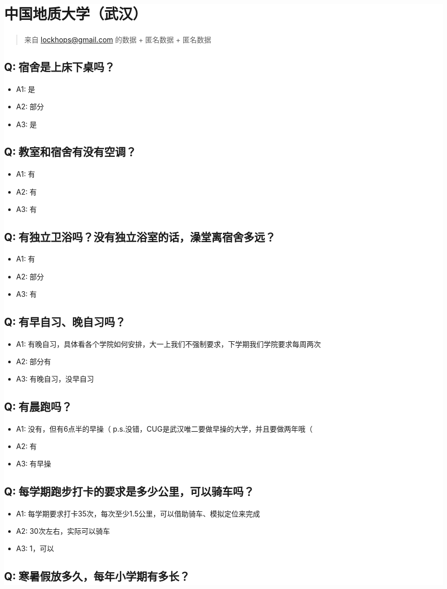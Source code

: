 # 中国地质大学（武汉）

> 来自 lockhops@gmail.com 的数据 + 匿名数据 + 匿名数据

## Q: 宿舍是上床下桌吗？

- A1: 是

- A2: 部分

- A3: 是

## Q: 教室和宿舍有没有空调？

- A1: 有

- A2: 有

- A3: 有

## Q: 有独立卫浴吗？没有独立浴室的话，澡堂离宿舍多远？

- A1: 有

- A2: 部分

- A3: 有

## Q: 有早自习、晚自习吗？

- A1: 有晚自习，具体看各个学院如何安排，大一上我们不强制要求，下学期我们学院要求每周两次

- A2: 部分有

- A3: 有晚自习，没早自习

## Q: 有晨跑吗？

- A1: 没有，但有6点半的早操（    p.s.没错，CUG是武汉唯二要做早操的大学，并且要做两年哦（

- A2: 有

- A3: 有早操

## Q: 每学期跑步打卡的要求是多少公里，可以骑车吗？

- A1: 每学期要求打卡35次，每次至少1.5公里，可以借助骑车、模拟定位来完成

- A2: 30次左右，实际可以骑车

- A3: 1，可以

## Q: 寒暑假放多久，每年小学期有多长？
